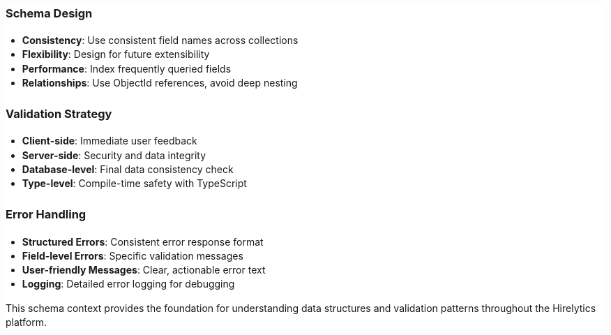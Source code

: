 ### Schema Design

- **Consistency**: Use consistent field names across collections
- **Flexibility**: Design for future extensibility
- **Performance**: Index frequently queried fields
- **Relationships**: Use ObjectId references, avoid deep nesting

### Validation Strategy

- **Client-side**: Immediate user feedback
- **Server-side**: Security and data integrity
- **Database-level**: Final data consistency check
- **Type-level**: Compile-time safety with TypeScript

### Error Handling

- **Structured Errors**: Consistent error response format
- **Field-level Errors**: Specific validation messages
- **User-friendly Messages**: Clear, actionable error text
- **Logging**: Detailed error logging for debugging

This schema context provides the foundation for understanding data structures and validation patterns throughout the Hirelytics platform.
